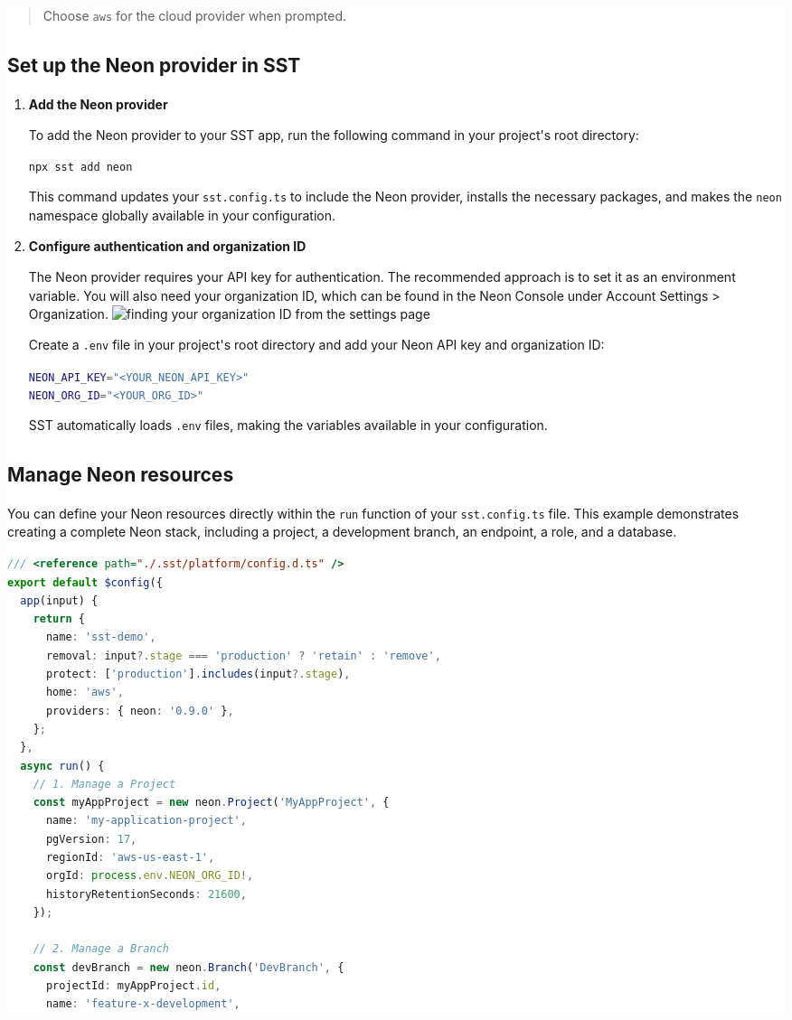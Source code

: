 ```bash
```

> Choose `aws` for the cloud provider when prompted.

## Set up the Neon provider in SST

1.  **Add the Neon provider**

    To add the Neon provider to your SST app, run the following command in your project's root directory:

    ```bash
    npx sst add neon
    ```

    This command updates your `sst.config.ts` to include the Neon provider, installs the necessary packages, and makes the `neon` namespace globally available in your configuration.

2.  **Configure authentication and organization ID**

    The Neon provider requires your API key for authentication. The recommended approach is to set it as an environment variable. You will also need your organization ID, which can be found in the Neon Console under Account Settings > Organization.
    ![finding your organization ID from the settings page](/docs/manage/orgs_id.png)

    Create a `.env` file in your project's root directory and add your Neon API key and organization ID:

    ```bash title=".env"
    NEON_API_KEY="<YOUR_NEON_API_KEY>"
    NEON_ORG_ID="<YOUR_ORG_ID>"
    ```

    SST automatically loads `.env` files, making the variables available in your configuration.

## Manage Neon resources

You can define your Neon resources directly within the `run` function of your `sst.config.ts` file. This example demonstrates creating a complete Neon stack, including a project, a development branch, an endpoint, a role, and a database.

```typescript title="sst.config.ts"
/// <reference path="./.sst/platform/config.d.ts" />
export default $config({
  app(input) {
    return {
      name: 'sst-demo',
      removal: input?.stage === 'production' ? 'retain' : 'remove',
      protect: ['production'].includes(input?.stage),
      home: 'aws',
      providers: { neon: '0.9.0' },
    };
  },
  async run() {
    // 1. Manage a Project
    const myAppProject = new neon.Project('MyAppProject', {
      name: 'my-application-project',
      pgVersion: 17,
      regionId: 'aws-us-east-1',
      orgId: process.env.NEON_ORG_ID!,
      historyRetentionSeconds: 21600,
    });

    // 2. Manage a Branch
    const devBranch = new neon.Branch('DevBranch', {
      projectId: myAppProject.id,
      name: 'feature-x-development',
```
